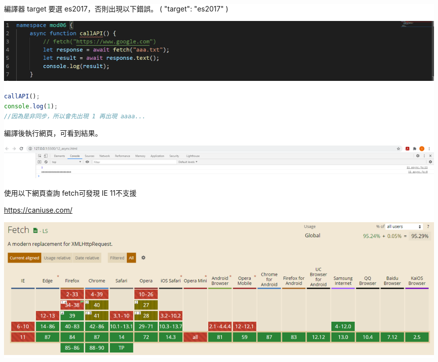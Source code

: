 編譯器 target 要選 es2017，否則出現以下錯誤。 ( "target": "es2017" )

![image-20210120165820839](Image/Readme/image-20210120165820839.png)

```typescript
callAPI();
console.log(1);
//因為是非同步，所以會先出現 1 再出現 aaaa... 
```

編譯後執行網頁，可看到結果。

![image-20210120165953710](Image/Readme/image-20210120165953710.png)

使用以下網頁查詢 fetch可發現 IE 11不支援

https://caniuse.com/

![image-20210120170439007](Image/Readme/image-20210120170439007.png)